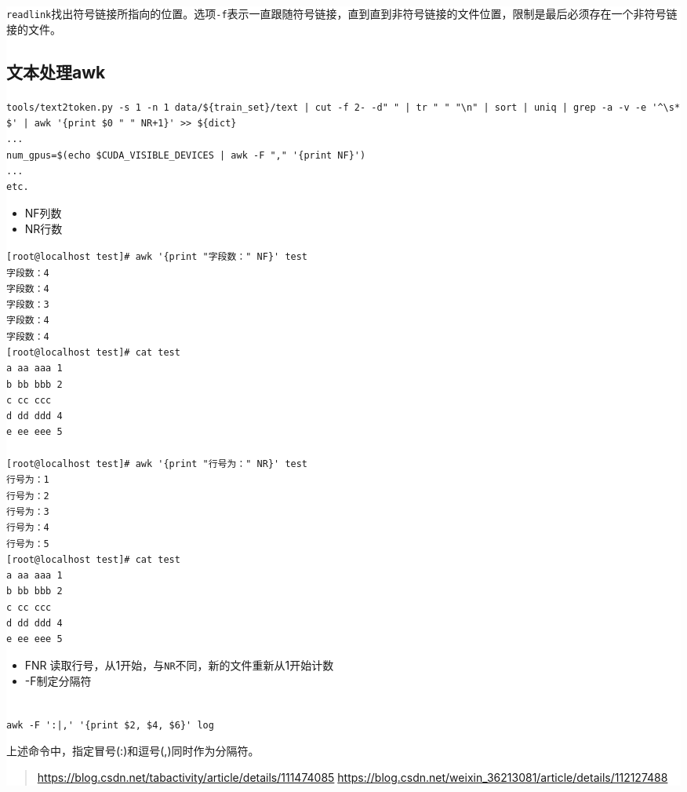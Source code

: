 `readlink`找出符号链接所指向的位置。选项`-f`表示一直跟随符号链接，直到直到非符号链接的文件位置，限制是最后必须存在一个非符号链接的文件。

## 文本处理awk
```shell
tools/text2token.py -s 1 -n 1 data/${train_set}/text | cut -f 2- -d" " | tr " " "\n" | sort | uniq | grep -a -v -e '^\s*$' | awk '{print $0 " " NR+1}' >> ${dict}
...
num_gpus=$(echo $CUDA_VISIBLE_DEVICES | awk -F "," '{print NF}')
...
etc.
```

- NF列数
- NR行数
```shell
[root@localhost test]# awk '{print "字段数：" NF}' test
字段数：4
字段数：4
字段数：3
字段数：4
字段数：4
[root@localhost test]# cat test
a aa aaa 1
b bb bbb 2
c cc ccc
d dd ddd 4
e ee eee 5

[root@localhost test]# awk '{print "行号为：" NR}' test
行号为：1
行号为：2
行号为：3
行号为：4
行号为：5
[root@localhost test]# cat test
a aa aaa 1
b bb bbb 2
c cc ccc
d dd ddd 4
e ee eee 5
```

- FNR 读取行号，从1开始，与`NR`不同，新的文件重新从1开始计数
- -F制定分隔符
```shell

awk -F ':|,' '{print $2, $4, $6}' log
```
上述命令中，指定冒号(:)和逗号(,)同时作为分隔符。

> https://blog.csdn.net/tabactivity/article/details/111474085
> https://blog.csdn.net/weixin_36213081/article/details/112127488
